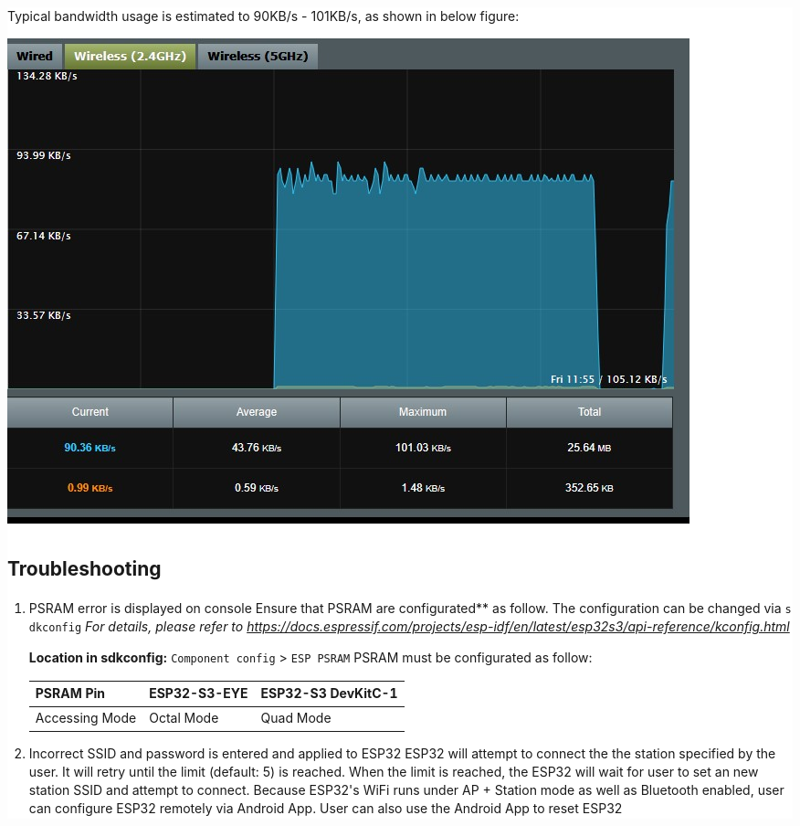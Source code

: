 Typical bandwidth usage is estimated to 90KB/s - 101KB/s, as shown in below figure:

<p align="left">
    <img width="%" src="./img/ESP32_TCP_BW_UTILISTATION.jpg"> 
</p>


## Troubleshooting

1. PSRAM error is displayed on console
	Ensure that PSRAM are configurated** as follow. 
	The configuration can be changed via `sdkconfig`
	*For details, please refer to https://docs.espressif.com/projects/esp-idf/en/latest/esp32s3/api-reference/kconfig.html*

	**Location in sdkconfig:**
	`Component config` > `ESP PSRAM` 
	PSRAM must be configurated as follow:

	| PSRAM Pin  | ESP32-S3-EYE  | ESP32-S3 DevKitC-1  |
	| ------------ | ------------ | ------------ |
	|Accessing Mode   |Octal Mode   |Quad Mode   |

2. Incorrect SSID and password is entered and applied to ESP32
	ESP32 will attempt to connect the the station specified by the user. It will retry until the limit (default: 5) is reached.
	When the limit is reached, the ESP32 will wait for user to set an new station SSID and attempt to connect.
	Because ESP32's WiFi runs under AP + Station mode as well as Bluetooth enabled, user can configure ESP32 remotely via Android App.
	User can also use the Android App to reset ESP32
